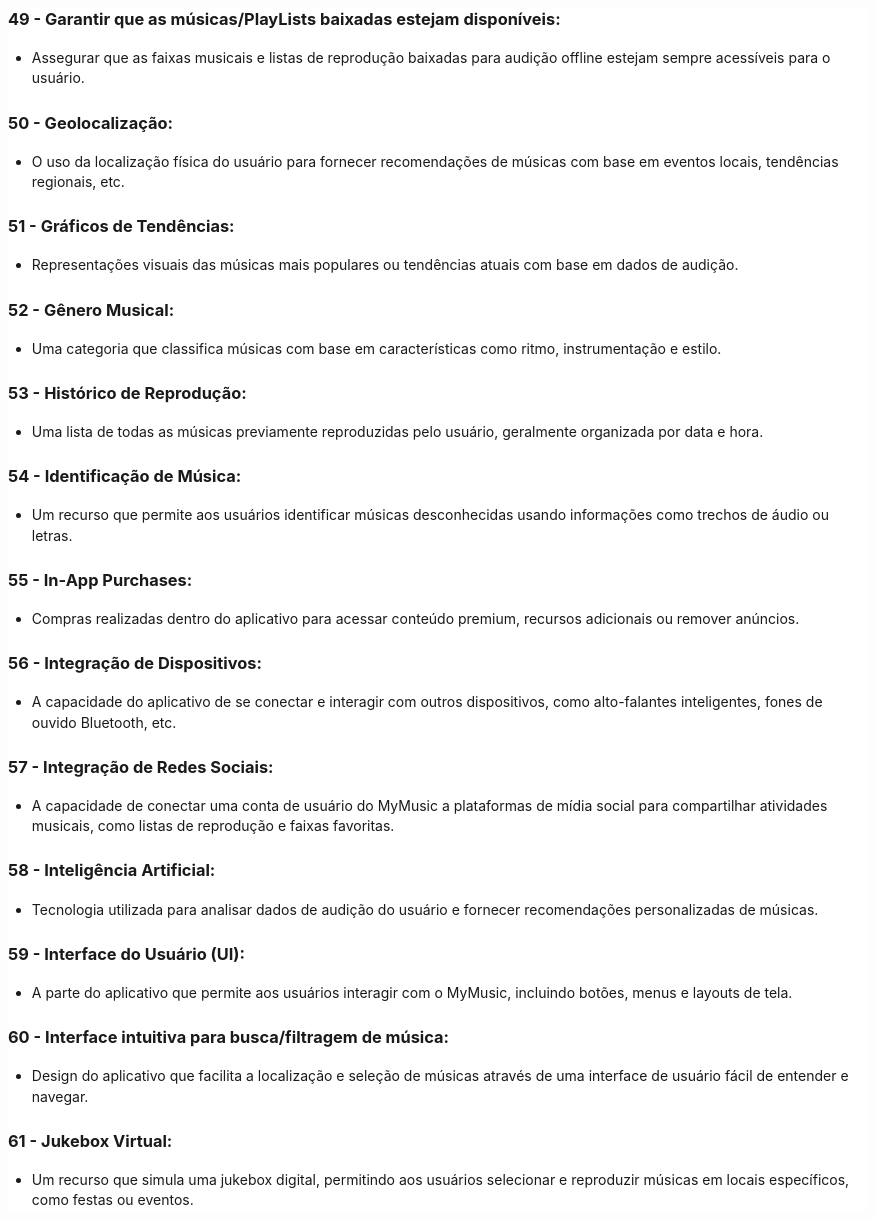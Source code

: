 ### 49 - Garantir que as músicas/PlayLists baixadas estejam disponíveis:
-  Assegurar que as faixas musicais e listas de reprodução baixadas para audição offline estejam sempre acessíveis para o usuário.

### 50 - Geolocalização:
-  O uso da localização física do usuário para fornecer recomendações de músicas com base em eventos locais, tendências regionais, etc.

### 51 - Gráficos de Tendências:
-  Representações visuais das músicas mais populares ou tendências atuais com base em dados de audição.

### 52 - Gênero Musical:
-  Uma categoria que classifica músicas com base em características como ritmo, instrumentação e estilo.

### 53 - Histórico de Reprodução:
-  Uma lista de todas as músicas previamente reproduzidas pelo usuário, geralmente organizada por data e hora.

### 54 - Identificação de Música:
-  Um recurso que permite aos usuários identificar músicas desconhecidas usando informações como trechos de áudio ou letras.

### 55 - In-App Purchases:
-  Compras realizadas dentro do aplicativo para acessar conteúdo premium, recursos adicionais ou remover anúncios.

### 56 - Integração de Dispositivos:
-  A capacidade do aplicativo de se conectar e interagir com outros dispositivos, como alto-falantes inteligentes, fones de ouvido Bluetooth, etc.

### 57 - Integração de Redes Sociais:
-  A capacidade de conectar uma conta de usuário do MyMusic a plataformas de mídia social para compartilhar atividades musicais, como listas de reprodução e faixas favoritas.

### 58 - Inteligência Artificial:
-  Tecnologia utilizada para analisar dados de audição do usuário e fornecer recomendações personalizadas de músicas.

### 59 - Interface do Usuário (UI):
-  A parte do aplicativo que permite aos usuários interagir com o MyMusic, incluindo botões, menus e layouts de tela.

### 60 - Interface intuitiva para busca/filtragem de música:
-  Design do aplicativo que facilita a localização e seleção de músicas através de uma interface de usuário fácil de entender e navegar.
### 61 - Jukebox Virtual:
-  Um recurso que simula uma jukebox digital, permitindo aos usuários selecionar e reproduzir músicas em locais específicos, como festas ou eventos.
